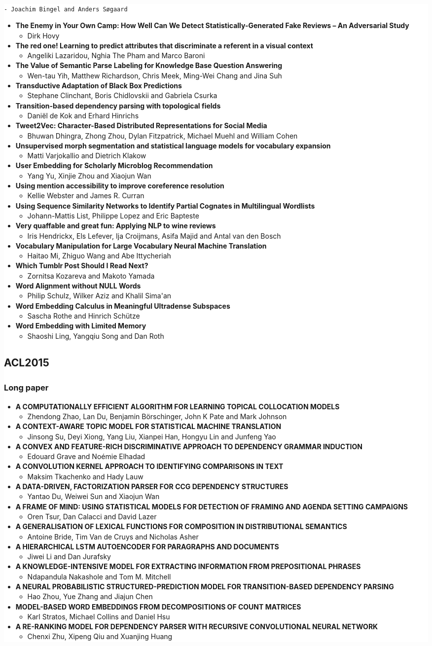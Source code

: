 	- Joachim Bingel and Anders Søgaard
- **The Enemy in Your Own Camp: How Well Can We Detect Statistically-Generated Fake Reviews – An Adversarial Study**
	- Dirk Hovy
- **The red one! Learning to predict attributes that discriminate a referent in a visual context**
	- Angeliki Lazaridou, Nghia The Pham and Marco Baroni
- **The Value of Semantic Parse Labeling for Knowledge Base Question Answering**
	- Wen-tau Yih, Matthew Richardson, Chris Meek, Ming-Wei Chang and Jina Suh
- **Transductive Adaptation of Black Box Predictions**
	- Stephane Clinchant, Boris Chidlovskii and Gabriela Csurka
- **Transition-based dependency parsing with topological fields**
	- Daniël de Kok and Erhard Hinrichs
- **Tweet2Vec: Character-Based Distributed Representations for Social Media**
	- Bhuwan Dhingra, Zhong Zhou, Dylan Fitzpatrick, Michael Muehl and William Cohen
- **Unsupervised morph segmentation and statistical language models for vocabulary expansion**
	- Matti Varjokallio and Dietrich Klakow
- **User Embedding for Scholarly Microblog Recommendation**
	- Yang Yu, Xinjie Zhou and Xiaojun Wan
- **Using mention accessibility to improve coreference resolution**
	- Kellie Webster and James R. Curran
- **Using Sequence Similarity Networks to Identify Partial Cognates in Multilingual Wordlists**
	- Johann-Mattis List, Philippe Lopez and Eric Bapteste
- **Very quaffable and great fun: Applying NLP to wine reviews**
	- Iris Hendrickx, Els Lefever, Ija Croijmans, Asifa Majid and Antal van den Bosch
- **Vocabulary Manipulation for Large Vocabulary Neural Machine Translation**
	- Haitao Mi, Zhiguo Wang and Abe Ittycheriah
- **Which Tumblr Post Should I Read Next?**
	- Zornitsa Kozareva and Makoto Yamada
- **Word Alignment without NULL Words**
	- Philip Schulz, Wilker Aziz and Khalil Sima'an
- **Word Embedding Calculus in Meaningful Ultradense Subspaces**
	- Sascha Rothe and Hinrich Schütze
- **Word Embedding with Limited Memory**
	- Shaoshi Ling, Yangqiu Song and Dan Roth

## ACL2015
### Long paper

- **A COMPUTATIONALLY EFFICIENT ALGORITHM FOR LEARNING TOPICAL COLLOCATION MODELS**
	- Zhendong Zhao, Lan Du, Benjamin Börschinger, John K Pate and Mark Johnson
- **A CONTEXT-AWARE TOPIC MODEL FOR STATISTICAL MACHINE TRANSLATION**
	- Jinsong Su, Deyi Xiong, Yang Liu, Xianpei Han, Hongyu Lin and Junfeng Yao
- **A CONVEX AND FEATURE-RICH DISCRIMINATIVE APPROACH TO DEPENDENCY GRAMMAR INDUCTION**
	- Edouard Grave and Noémie Elhadad
- **A CONVOLUTION KERNEL APPROACH TO IDENTIFYING COMPARISONS IN TEXT**
	- Maksim Tkachenko and Hady Lauw
- **A DATA-DRIVEN, FACTORIZATION PARSER FOR CCG DEPENDENCY STRUCTURES**
	- Yantao Du, Weiwei Sun and Xiaojun Wan
- **A FRAME OF MIND: USING STATISTICAL MODELS FOR DETECTION OF FRAMING AND AGENDA SETTING CAMPAIGNS**
	- Oren Tsur, Dan Calacci and David Lazer
- **A GENERALISATION OF LEXICAL FUNCTIONS FOR COMPOSITION IN DISTRIBUTIONAL SEMANTICS**
	- Antoine Bride, Tim Van de Cruys and Nicholas Asher
- **A HIERARCHICAL LSTM AUTOENCODER FOR PARAGRAPHS AND DOCUMENTS**
	- Jiwei Li and Dan Jurafsky
- **A KNOWLEDGE-INTENSIVE MODEL FOR EXTRACTING INFORMATION FROM PREPOSITIONAL PHRASES**
	- Ndapandula Nakashole and Tom M. Mitchell
- **A NEURAL PROBABILISTIC STRUCTURED-PREDICTION MODEL FOR TRANSITION-BASED DEPENDENCY PARSING**
	- Hao Zhou, Yue Zhang and Jiajun Chen
- **MODEL-BASED WORD EMBEDDINGS FROM DECOMPOSITIONS OF COUNT MATRICES**
	- Karl Stratos, Michael Collins and Daniel Hsu
- **A RE-RANKING MODEL FOR DEPENDENCY PARSER WITH RECURSIVE CONVOLUTIONAL NEURAL NETWORK**
	- Chenxi Zhu, Xipeng Qiu and Xuanjing Huang